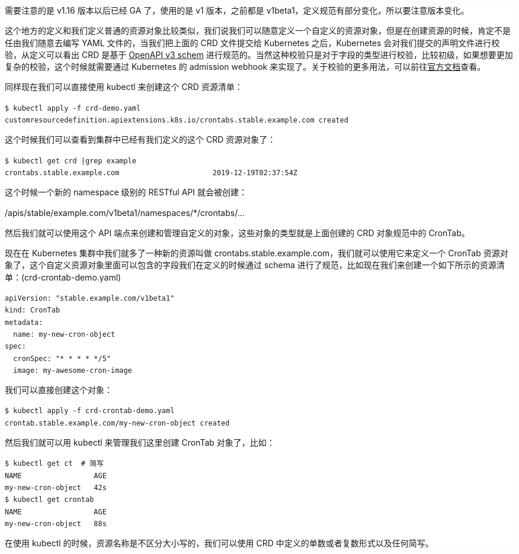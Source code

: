 需要注意的是 v1.16 版本以后已经 GA 了，使用的是 v1 版本，之前都是 v1beta1，定义规范有部分变化，所以要注意版本变化。

这个地方的定义和我们定义普通的资源对象比较类似，我们说我们可以随意定义一个自定义的资源对象，但是在创建资源的时候，肯定不是任由我们随意去编写 YAML 文件的，当我们把上面的 CRD 文件提交给 Kubernetes 之后，Kubernetes 会对我们提交的声明文件进行校验，从定义可以看出 CRD 是基于 [OpenAPI v3 schem](https://github.com/OAI/OpenAPI-Specification/blob/master/versions/3.0.0.md#schemaObject) 进行规范的。当然这种校验只是对于字段的类型进行校验，比较初级，如果想要更加复杂的校验，这个时候就需要通过 Kubernetes 的 admission webhook 来实现了。关于校验的更多用法，可以前往[官方文档](https://kubernetes.io/docs/tasks/access-kubernetes-api/custom-resources/custom-resource-definitions/#validation)查看。

同样现在我们可以直接使用 kubectl 来创建这个 CRD 资源清单：

```plain
$ kubectl apply -f crd-demo.yaml
customresourcedefinition.apiextensions.k8s.io/crontabs.stable.example.com created
```

这个时候我们可以查看到集群中已经有我们定义的这个 CRD 资源对象了：

```plain
$ kubectl get crd |grep example
crontabs.stable.example.com                      2019-12-19T02:37:54Z
```

这个时候一个新的 namespace 级别的 RESTful API 就会被创建：

/apis/stable/example.com/v1beta1/namespaces/*/crontabs/...

然后我们就可以使用这个 API 端点来创建和管理自定义的对象，这些对象的类型就是上面创建的 CRD 对象规范中的 CronTab。

现在在 Kubernetes 集群中我们就多了一种新的资源叫做 crontabs.stable.example.com，我们就可以使用它来定义一个 CronTab 资源对象了，这个自定义资源对象里面可以包含的字段我们在定义的时候通过 schema 进行了规范，比如现在我们来创建一个如下所示的资源清单：(crd-crontab-demo.yaml)

```plain
apiVersion: "stable.example.com/v1beta1"
kind: CronTab
metadata:
  name: my-new-cron-object
spec:
  cronSpec: "* * * * */5"
  image: my-awesome-cron-image
```

我们可以直接创建这个对象：

```plain
$ kubectl apply -f crd-crontab-demo.yaml
crontab.stable.example.com/my-new-cron-object created
```

然后我们就可以用 kubectl 来管理我们这里创建 CronTab 对象了，比如：

```plain
$ kubectl get ct  # 简写
NAME                 AGE
my-new-cron-object   42s
$ kubectl get crontab
NAME                 AGE
my-new-cron-object   88s
```

在使用 kubectl 的时候，资源名称是不区分大小写的，我们可以使用 CRD 中定义的单数或者复数形式以及任何简写。
